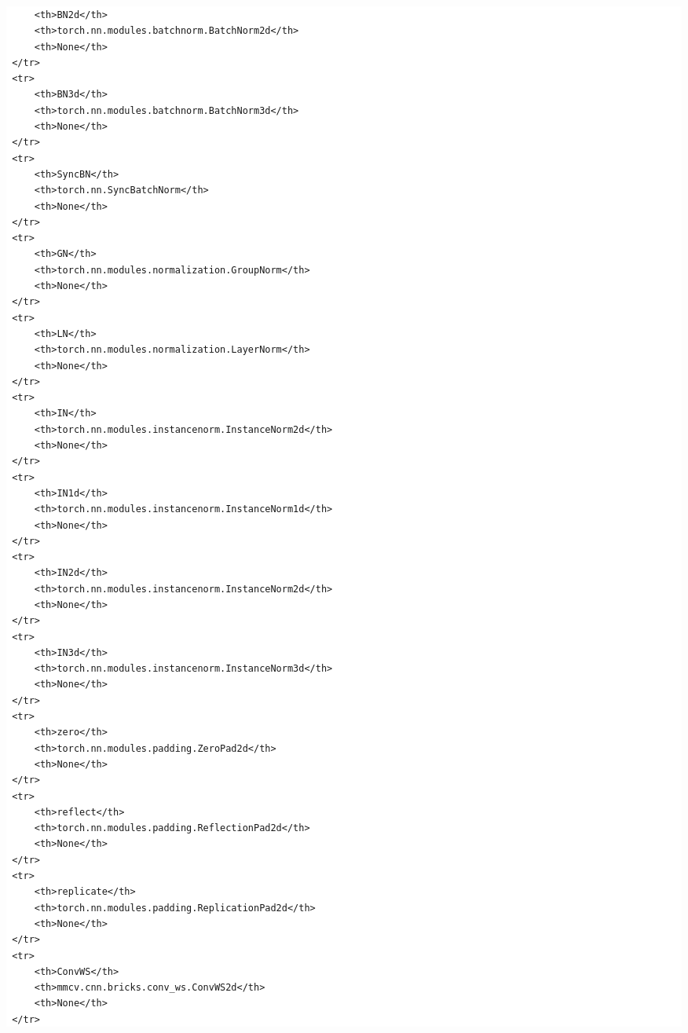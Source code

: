          <th>BN2d</th>
         <th>torch.nn.modules.batchnorm.BatchNorm2d</th>
         <th>None</th>
     </tr>
     <tr>
         <th>BN3d</th>
         <th>torch.nn.modules.batchnorm.BatchNorm3d</th>
         <th>None</th>
     </tr>
     <tr>
         <th>SyncBN</th>
         <th>torch.nn.SyncBatchNorm</th>
         <th>None</th>
     </tr>
     <tr>
         <th>GN</th>
         <th>torch.nn.modules.normalization.GroupNorm</th>
         <th>None</th>
     </tr>
     <tr>
         <th>LN</th>
         <th>torch.nn.modules.normalization.LayerNorm</th>
         <th>None</th>
     </tr>
     <tr>
         <th>IN</th>
         <th>torch.nn.modules.instancenorm.InstanceNorm2d</th>
         <th>None</th>
     </tr>
     <tr>
         <th>IN1d</th>
         <th>torch.nn.modules.instancenorm.InstanceNorm1d</th>
         <th>None</th>
     </tr>
     <tr>
         <th>IN2d</th>
         <th>torch.nn.modules.instancenorm.InstanceNorm2d</th>
         <th>None</th>
     </tr>
     <tr>
         <th>IN3d</th>
         <th>torch.nn.modules.instancenorm.InstanceNorm3d</th>
         <th>None</th>
     </tr>
     <tr>
         <th>zero</th>
         <th>torch.nn.modules.padding.ZeroPad2d</th>
         <th>None</th>
     </tr>
     <tr>
         <th>reflect</th>
         <th>torch.nn.modules.padding.ReflectionPad2d</th>
         <th>None</th>
     </tr>
     <tr>
         <th>replicate</th>
         <th>torch.nn.modules.padding.ReplicationPad2d</th>
         <th>None</th>
     </tr>
     <tr>
         <th>ConvWS</th>
         <th>mmcv.cnn.bricks.conv_ws.ConvWS2d</th>
         <th>None</th>
     </tr>